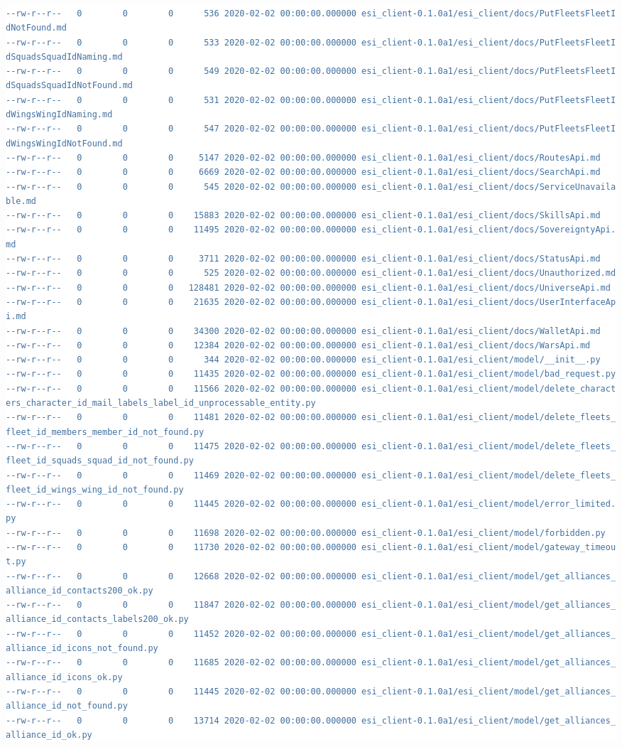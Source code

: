 ```diff
--rw-r--r--   0        0        0      536 2020-02-02 00:00:00.000000 esi_client-0.1.0a1/esi_client/docs/PutFleetsFleetIdNotFound.md
--rw-r--r--   0        0        0      533 2020-02-02 00:00:00.000000 esi_client-0.1.0a1/esi_client/docs/PutFleetsFleetIdSquadsSquadIdNaming.md
--rw-r--r--   0        0        0      549 2020-02-02 00:00:00.000000 esi_client-0.1.0a1/esi_client/docs/PutFleetsFleetIdSquadsSquadIdNotFound.md
--rw-r--r--   0        0        0      531 2020-02-02 00:00:00.000000 esi_client-0.1.0a1/esi_client/docs/PutFleetsFleetIdWingsWingIdNaming.md
--rw-r--r--   0        0        0      547 2020-02-02 00:00:00.000000 esi_client-0.1.0a1/esi_client/docs/PutFleetsFleetIdWingsWingIdNotFound.md
--rw-r--r--   0        0        0     5147 2020-02-02 00:00:00.000000 esi_client-0.1.0a1/esi_client/docs/RoutesApi.md
--rw-r--r--   0        0        0     6669 2020-02-02 00:00:00.000000 esi_client-0.1.0a1/esi_client/docs/SearchApi.md
--rw-r--r--   0        0        0      545 2020-02-02 00:00:00.000000 esi_client-0.1.0a1/esi_client/docs/ServiceUnavailable.md
--rw-r--r--   0        0        0    15883 2020-02-02 00:00:00.000000 esi_client-0.1.0a1/esi_client/docs/SkillsApi.md
--rw-r--r--   0        0        0    11495 2020-02-02 00:00:00.000000 esi_client-0.1.0a1/esi_client/docs/SovereigntyApi.md
--rw-r--r--   0        0        0     3711 2020-02-02 00:00:00.000000 esi_client-0.1.0a1/esi_client/docs/StatusApi.md
--rw-r--r--   0        0        0      525 2020-02-02 00:00:00.000000 esi_client-0.1.0a1/esi_client/docs/Unauthorized.md
--rw-r--r--   0        0        0   128481 2020-02-02 00:00:00.000000 esi_client-0.1.0a1/esi_client/docs/UniverseApi.md
--rw-r--r--   0        0        0    21635 2020-02-02 00:00:00.000000 esi_client-0.1.0a1/esi_client/docs/UserInterfaceApi.md
--rw-r--r--   0        0        0    34300 2020-02-02 00:00:00.000000 esi_client-0.1.0a1/esi_client/docs/WalletApi.md
--rw-r--r--   0        0        0    12384 2020-02-02 00:00:00.000000 esi_client-0.1.0a1/esi_client/docs/WarsApi.md
--rw-r--r--   0        0        0      344 2020-02-02 00:00:00.000000 esi_client-0.1.0a1/esi_client/model/__init__.py
--rw-r--r--   0        0        0    11435 2020-02-02 00:00:00.000000 esi_client-0.1.0a1/esi_client/model/bad_request.py
--rw-r--r--   0        0        0    11566 2020-02-02 00:00:00.000000 esi_client-0.1.0a1/esi_client/model/delete_characters_character_id_mail_labels_label_id_unprocessable_entity.py
--rw-r--r--   0        0        0    11481 2020-02-02 00:00:00.000000 esi_client-0.1.0a1/esi_client/model/delete_fleets_fleet_id_members_member_id_not_found.py
--rw-r--r--   0        0        0    11475 2020-02-02 00:00:00.000000 esi_client-0.1.0a1/esi_client/model/delete_fleets_fleet_id_squads_squad_id_not_found.py
--rw-r--r--   0        0        0    11469 2020-02-02 00:00:00.000000 esi_client-0.1.0a1/esi_client/model/delete_fleets_fleet_id_wings_wing_id_not_found.py
--rw-r--r--   0        0        0    11445 2020-02-02 00:00:00.000000 esi_client-0.1.0a1/esi_client/model/error_limited.py
--rw-r--r--   0        0        0    11698 2020-02-02 00:00:00.000000 esi_client-0.1.0a1/esi_client/model/forbidden.py
--rw-r--r--   0        0        0    11730 2020-02-02 00:00:00.000000 esi_client-0.1.0a1/esi_client/model/gateway_timeout.py
--rw-r--r--   0        0        0    12668 2020-02-02 00:00:00.000000 esi_client-0.1.0a1/esi_client/model/get_alliances_alliance_id_contacts200_ok.py
--rw-r--r--   0        0        0    11847 2020-02-02 00:00:00.000000 esi_client-0.1.0a1/esi_client/model/get_alliances_alliance_id_contacts_labels200_ok.py
--rw-r--r--   0        0        0    11452 2020-02-02 00:00:00.000000 esi_client-0.1.0a1/esi_client/model/get_alliances_alliance_id_icons_not_found.py
--rw-r--r--   0        0        0    11685 2020-02-02 00:00:00.000000 esi_client-0.1.0a1/esi_client/model/get_alliances_alliance_id_icons_ok.py
--rw-r--r--   0        0        0    11445 2020-02-02 00:00:00.000000 esi_client-0.1.0a1/esi_client/model/get_alliances_alliance_id_not_found.py
--rw-r--r--   0        0        0    13714 2020-02-02 00:00:00.000000 esi_client-0.1.0a1/esi_client/model/get_alliances_alliance_id_ok.py
```